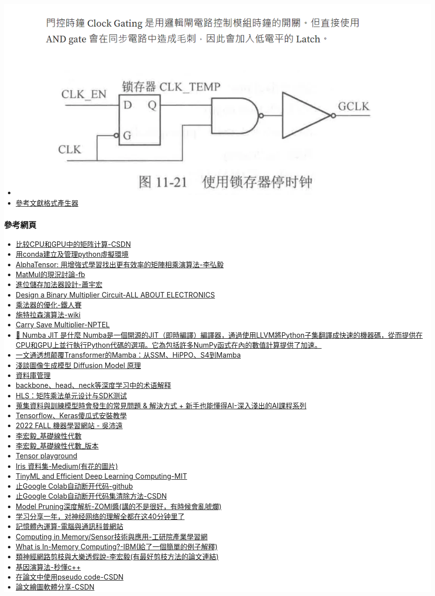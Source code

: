 * ![避免glich停時鐘方式](image-16.png)
* [參考文獻格式產生器](https://wordvice.com.tw/citation-guide/mla)

### 參考網頁

* [比较CPU和GPU中的矩阵计算-CSDN](https://blog.csdn.net/qq_42722197/article/details/135664062)
* [用conda建立及管理python虛擬環境](https://reurl.cc/70GZDQ)
* [AlphaTensor: 用增強式學習找出更有效率的矩陣相乘演算法-李弘毅](https://youtube.com/watch?v=KPcA8QCTm5U)
* [MatMul的現況討論-fb](https://reurl.cc/OMNO1r)
* [進位儲存加法器設計-蕭宇宏](https://reurl.cc/ZekmQQ)
* [Design a Binary Multiplier Circuit-ALL ABOUT ELECTRONICS](https://reurl.cc/6vm806)
* [乘法器的優化-鐵人賽](https://reurl.cc/OMNZdR)
* [施特拉森演算法-wiki](https://reurl.cc/70xaY5)
* [Carry Save Multiplier-NPTEL](https://reurl.cc/ZekKDp)
* [🚀 Numba JIT 是什麼 Numba是一個開源的JIT（即時編譯）編譯器，通過使用LLVM將Python子集翻譯成快速的機器碼，從而提供在CPU和GPU上並行執行Python代碼的選項。它為包括許多NumPy函式在內的數值計算提供了加速。](https://www.nvidia.cn/glossary/data-science/numba/)
* [一文通透想颠覆Transformer的Mamba：从SSM、HiPPO、S4到Mamba](https://blog.csdn.net/v_JULY_v/article/details/134923301)
* [淺談圖像生成模型 Diffusion Model 原理](https://reurl.cc/OMWOQD)
* [資料庫管理](https://www.youtube.com/watch?v=Ppod0sNKxSY)
* [backbone、head、neck等深度学习中的术语解释](https://blog.csdn.net/t20134297/article/details/105745566)
* [HLS：矩阵乘法单元设计与SDK测试](https://blog.csdn.net/mmphhh/article/details/115535951)
* [蒐集資料與訓練模型時會發生的常見問題 & 解決方式 + 新手也能懂得AI-深入淺出的AI課程系列](https://ithelp.ithome.com.tw/articles/10302523)
* [Tensorflow、Keras傻瓜式安裝教學](https://reurl.cc/Gj8zjd)
* [2022 FALL 機器學習網站 - 吳沛遠](https://ntueemlta2022.github.io/)
* [李宏毅_基礎線性代數](https://reurl.cc/mMVG8Y)
* [李宏毅_基礎線性代數_版本](https://reurl.cc/p3z1Y4)
* [Tensor playground](https://reurl.cc/kOR123)
* [Iris 資料集-Medium(有花的圖片)](https://reurl.cc/Wx5WL9)
* [TinyML and Efficient Deep Learning Computing-MIT](https://hanlab.mit.edu/courses/2023-fall-65940)
* [止Google Colab自动断开代码-github](https://gist.github.com/e96031413/80a633f6a07c150b431639a4e3c606a8)
* [止Google Colab自动断开代码集清除方法-CSDN](https://blog.csdn.net/jinniulema/article/details/128994223)
* [Model Pruning深度解析-ZOMI醬(講的不是很好，有時候會亂唬爛)](https://www.youtube.com/watch?v=nB0nAb8pE4I)
* [学习分享一年，对神经网络的理解全都在这40分钟里了](https://www.youtube.com/watch?v=pnkCEzwiSog)
* [記憶體內運算-電腦與通訊科普網站](https://reurl.cc/Dl1Y8E)
* [Computing in Memory/Sensor技術與應用-工研院產業學習網](https://reurl.cc/xvDe84)
* [What is In-Memory Computing?-IBM(給了一個簡單的例子解釋)](https://www.youtube.com/watch?v=BTnr8z-ePR4)
* [類神經網路剪枝與大樂透假說-李宏毅(有最好剪枝方法的論文連結)](https://www.youtube.com/watch?v=utk3EnAUh-g)
* [基因演算法-秒懂c++](https://www.youtube.com/watch?v=F00ZOPVftjM)
* [在論文中使用pseudo code-CSDN](https://reurl.cc/935Gya)
* [論文繪圖軟體分享-CSDN](https://reurl.cc/adNRLY)